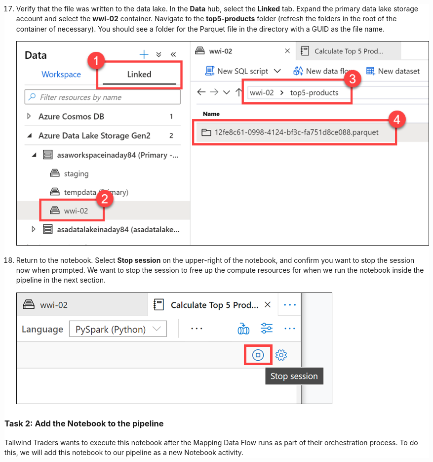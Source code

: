 17. Verify that the file was written to the data lake. In the **Data** hub, select the **Linked** tab. Expand the primary data lake storage account and select the **wwi-02** container. Navigate to the **top5-products** folder (refresh the folders in the root of the container of necessary). You should see a folder for the Parquet file in the directory with a GUID as the file name.

    ![The parquet file is highlighted.](images/top5-products-parquet.png "Top 5 products parquet")

18. Return to the notebook. Select **Stop session** on the upper-right of the notebook, and confirm you want to stop the session now when prompted. We want to stop the session to free up the compute resources for when we run the notebook inside the pipeline in the next section.

    ![The stop session button is highlighted.](images/notebook-stop-session.png "Stop session")

### Task 2: Add the Notebook to the pipeline

Tailwind Traders wants to execute this notebook after the Mapping Data Flow runs as part of their orchestration process. To do this, we will add this notebook to our pipeline as a new Notebook activity.
